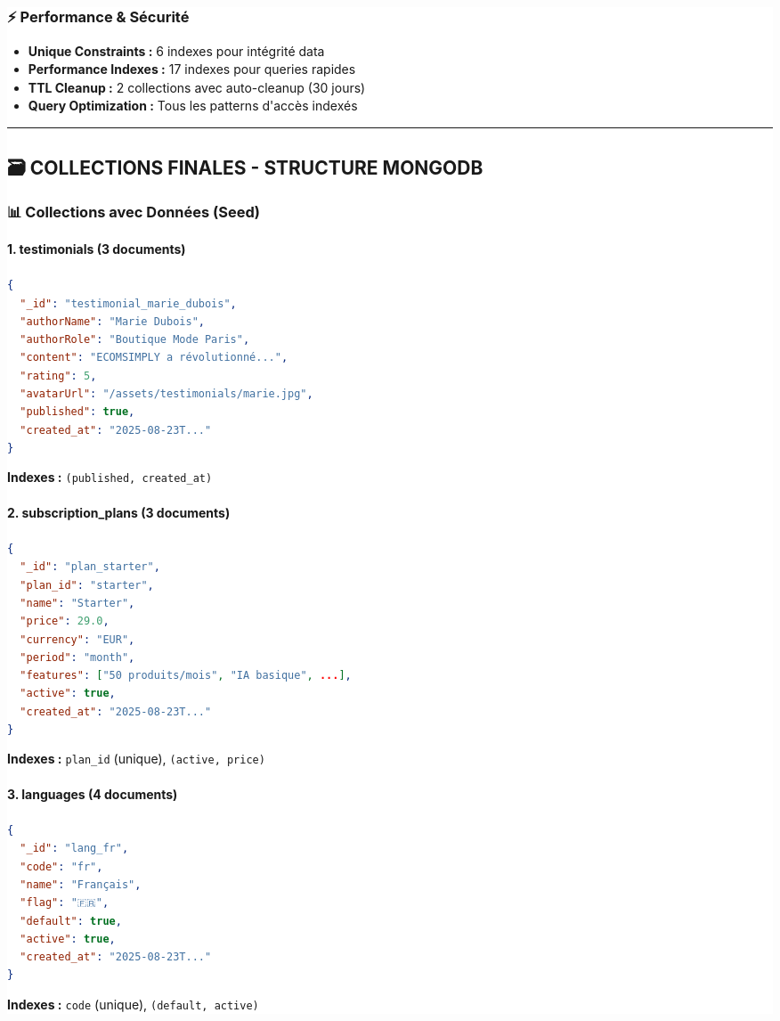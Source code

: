 ### ⚡ **Performance & Sécurité**
- **Unique Constraints :** 6 indexes pour intégrité data
- **Performance Indexes :** 17 indexes pour queries rapides
- **TTL Cleanup :** 2 collections avec auto-cleanup (30 jours)
- **Query Optimization :** Tous les patterns d'accès indexés

---

## 🗃️ COLLECTIONS FINALES - STRUCTURE MONGODB

### 📊 **Collections avec Données (Seed)**

#### 1. **testimonials** (3 documents)
```json
{
  "_id": "testimonial_marie_dubois",
  "authorName": "Marie Dubois",
  "authorRole": "Boutique Mode Paris",
  "content": "ECOMSIMPLY a révolutionné...",
  "rating": 5,
  "avatarUrl": "/assets/testimonials/marie.jpg",
  "published": true,
  "created_at": "2025-08-23T..."
}
```
**Indexes :** `(published, created_at)`

#### 2. **subscription_plans** (3 documents)
```json
{
  "_id": "plan_starter",
  "plan_id": "starter",
  "name": "Starter", 
  "price": 29.0,
  "currency": "EUR",
  "period": "month",
  "features": ["50 produits/mois", "IA basique", ...],
  "active": true,
  "created_at": "2025-08-23T..."
}
```
**Indexes :** `plan_id` (unique), `(active, price)`

#### 3. **languages** (4 documents)
```json
{
  "_id": "lang_fr",
  "code": "fr",
  "name": "Français",
  "flag": "🇫🇷",  
  "default": true,
  "active": true,
  "created_at": "2025-08-23T..."
}
```
**Indexes :** `code` (unique), `(default, active)`
